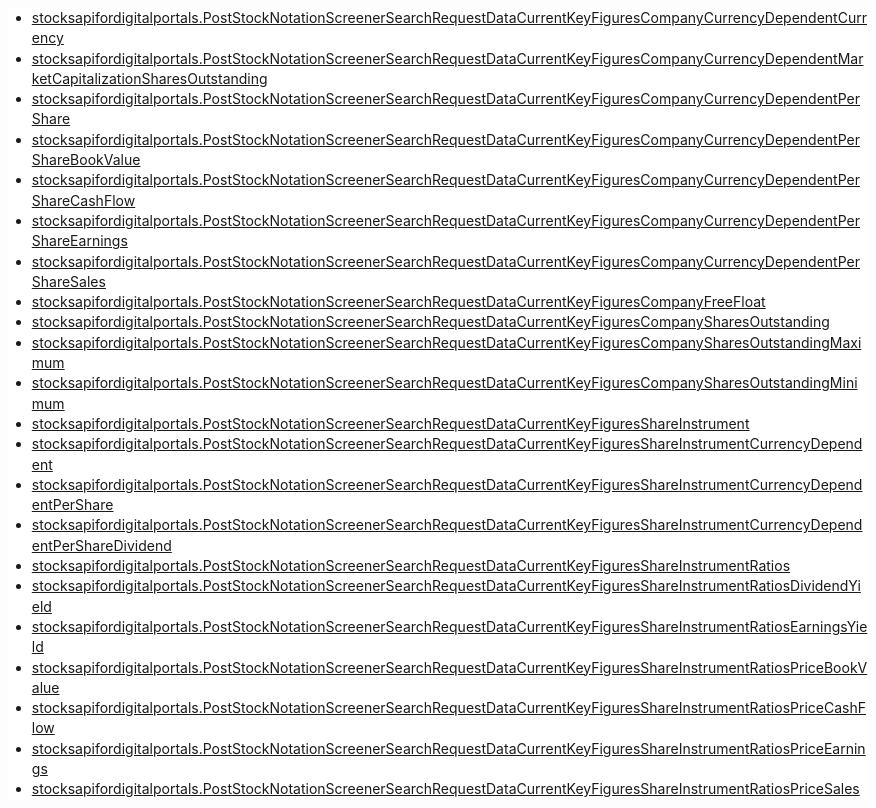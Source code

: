  - [stocksapifordigitalportals.PostStockNotationScreenerSearchRequestDataCurrentKeyFiguresCompanyCurrencyDependentCurrency](docs/PostStockNotationScreenerSearchRequestDataCurrentKeyFiguresCompanyCurrencyDependentCurrency.md)
 - [stocksapifordigitalportals.PostStockNotationScreenerSearchRequestDataCurrentKeyFiguresCompanyCurrencyDependentMarketCapitalizationSharesOutstanding](docs/PostStockNotationScreenerSearchRequestDataCurrentKeyFiguresCompanyCurrencyDependentMarketCapitalizationSharesOutstanding.md)
 - [stocksapifordigitalportals.PostStockNotationScreenerSearchRequestDataCurrentKeyFiguresCompanyCurrencyDependentPerShare](docs/PostStockNotationScreenerSearchRequestDataCurrentKeyFiguresCompanyCurrencyDependentPerShare.md)
 - [stocksapifordigitalportals.PostStockNotationScreenerSearchRequestDataCurrentKeyFiguresCompanyCurrencyDependentPerShareBookValue](docs/PostStockNotationScreenerSearchRequestDataCurrentKeyFiguresCompanyCurrencyDependentPerShareBookValue.md)
 - [stocksapifordigitalportals.PostStockNotationScreenerSearchRequestDataCurrentKeyFiguresCompanyCurrencyDependentPerShareCashFlow](docs/PostStockNotationScreenerSearchRequestDataCurrentKeyFiguresCompanyCurrencyDependentPerShareCashFlow.md)
 - [stocksapifordigitalportals.PostStockNotationScreenerSearchRequestDataCurrentKeyFiguresCompanyCurrencyDependentPerShareEarnings](docs/PostStockNotationScreenerSearchRequestDataCurrentKeyFiguresCompanyCurrencyDependentPerShareEarnings.md)
 - [stocksapifordigitalportals.PostStockNotationScreenerSearchRequestDataCurrentKeyFiguresCompanyCurrencyDependentPerShareSales](docs/PostStockNotationScreenerSearchRequestDataCurrentKeyFiguresCompanyCurrencyDependentPerShareSales.md)
 - [stocksapifordigitalportals.PostStockNotationScreenerSearchRequestDataCurrentKeyFiguresCompanyFreeFloat](docs/PostStockNotationScreenerSearchRequestDataCurrentKeyFiguresCompanyFreeFloat.md)
 - [stocksapifordigitalportals.PostStockNotationScreenerSearchRequestDataCurrentKeyFiguresCompanySharesOutstanding](docs/PostStockNotationScreenerSearchRequestDataCurrentKeyFiguresCompanySharesOutstanding.md)
 - [stocksapifordigitalportals.PostStockNotationScreenerSearchRequestDataCurrentKeyFiguresCompanySharesOutstandingMaximum](docs/PostStockNotationScreenerSearchRequestDataCurrentKeyFiguresCompanySharesOutstandingMaximum.md)
 - [stocksapifordigitalportals.PostStockNotationScreenerSearchRequestDataCurrentKeyFiguresCompanySharesOutstandingMinimum](docs/PostStockNotationScreenerSearchRequestDataCurrentKeyFiguresCompanySharesOutstandingMinimum.md)
 - [stocksapifordigitalportals.PostStockNotationScreenerSearchRequestDataCurrentKeyFiguresShareInstrument](docs/PostStockNotationScreenerSearchRequestDataCurrentKeyFiguresShareInstrument.md)
 - [stocksapifordigitalportals.PostStockNotationScreenerSearchRequestDataCurrentKeyFiguresShareInstrumentCurrencyDependent](docs/PostStockNotationScreenerSearchRequestDataCurrentKeyFiguresShareInstrumentCurrencyDependent.md)
 - [stocksapifordigitalportals.PostStockNotationScreenerSearchRequestDataCurrentKeyFiguresShareInstrumentCurrencyDependentPerShare](docs/PostStockNotationScreenerSearchRequestDataCurrentKeyFiguresShareInstrumentCurrencyDependentPerShare.md)
 - [stocksapifordigitalportals.PostStockNotationScreenerSearchRequestDataCurrentKeyFiguresShareInstrumentCurrencyDependentPerShareDividend](docs/PostStockNotationScreenerSearchRequestDataCurrentKeyFiguresShareInstrumentCurrencyDependentPerShareDividend.md)
 - [stocksapifordigitalportals.PostStockNotationScreenerSearchRequestDataCurrentKeyFiguresShareInstrumentRatios](docs/PostStockNotationScreenerSearchRequestDataCurrentKeyFiguresShareInstrumentRatios.md)
 - [stocksapifordigitalportals.PostStockNotationScreenerSearchRequestDataCurrentKeyFiguresShareInstrumentRatiosDividendYield](docs/PostStockNotationScreenerSearchRequestDataCurrentKeyFiguresShareInstrumentRatiosDividendYield.md)
 - [stocksapifordigitalportals.PostStockNotationScreenerSearchRequestDataCurrentKeyFiguresShareInstrumentRatiosEarningsYield](docs/PostStockNotationScreenerSearchRequestDataCurrentKeyFiguresShareInstrumentRatiosEarningsYield.md)
 - [stocksapifordigitalportals.PostStockNotationScreenerSearchRequestDataCurrentKeyFiguresShareInstrumentRatiosPriceBookValue](docs/PostStockNotationScreenerSearchRequestDataCurrentKeyFiguresShareInstrumentRatiosPriceBookValue.md)
 - [stocksapifordigitalportals.PostStockNotationScreenerSearchRequestDataCurrentKeyFiguresShareInstrumentRatiosPriceCashFlow](docs/PostStockNotationScreenerSearchRequestDataCurrentKeyFiguresShareInstrumentRatiosPriceCashFlow.md)
 - [stocksapifordigitalportals.PostStockNotationScreenerSearchRequestDataCurrentKeyFiguresShareInstrumentRatiosPriceEarnings](docs/PostStockNotationScreenerSearchRequestDataCurrentKeyFiguresShareInstrumentRatiosPriceEarnings.md)
 - [stocksapifordigitalportals.PostStockNotationScreenerSearchRequestDataCurrentKeyFiguresShareInstrumentRatiosPriceSales](docs/PostStockNotationScreenerSearchRequestDataCurrentKeyFiguresShareInstrumentRatiosPriceSales.md)